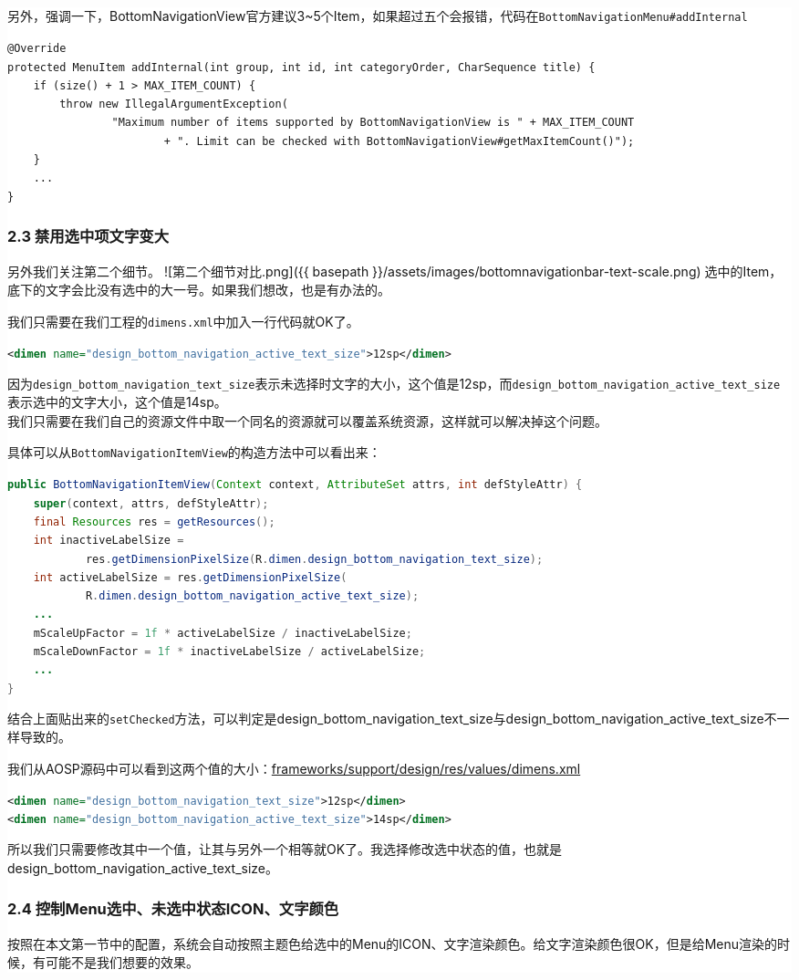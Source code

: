 另外，强调一下，BottomNavigationView官方建议3~5个Item，如果超过五个会报错，代码在`BottomNavigationMenu#addInternal`
```xml
@Override
protected MenuItem addInternal(int group, int id, int categoryOrder, CharSequence title) {
    if (size() + 1 > MAX_ITEM_COUNT) {
        throw new IllegalArgumentException(
                "Maximum number of items supported by BottomNavigationView is " + MAX_ITEM_COUNT
                        + ". Limit can be checked with BottomNavigationView#getMaxItemCount()");
    }
    ...
}
```

### 2.3 禁用选中项文字变大
另外我们关注第二个细节。
![第二个细节对比.png]({{ basepath }}/assets/images/bottomnavigationbar-text-scale.png)
选中的Item，底下的文字会比没有选中的大一号。如果我们想改，也是有办法的。

我们只需要在我们工程的`dimens.xml`中加入一行代码就OK了。
```xml
<dimen name="design_bottom_navigation_active_text_size">12sp</dimen>
```
 因为`design_bottom_navigation_text_size`表示未选择时文字的大小，这个值是12sp，而`design_bottom_navigation_active_text_size`表示选中的文字大小，这个值是14sp。  
 我们只需要在我们自己的资源文件中取一个同名的资源就可以覆盖系统资源，这样就可以解决掉这个问题。

具体可以从`BottomNavigationItemView`的构造方法中可以看出来：
```java
public BottomNavigationItemView(Context context, AttributeSet attrs, int defStyleAttr) {
    super(context, attrs, defStyleAttr);
    final Resources res = getResources();
    int inactiveLabelSize =
            res.getDimensionPixelSize(R.dimen.design_bottom_navigation_text_size);
    int activeLabelSize = res.getDimensionPixelSize(
            R.dimen.design_bottom_navigation_active_text_size);
    ...
    mScaleUpFactor = 1f * activeLabelSize / inactiveLabelSize;
    mScaleDownFactor = 1f * inactiveLabelSize / activeLabelSize;
    ...
}
```
结合上面贴出来的`setChecked`方法，可以判定是design_bottom_navigation_text_size与design_bottom_navigation_active_text_size不一样导致的。

我们从AOSP源码中可以看到这两个值的大小：[frameworks/support/design/res/values/dimens.xml](http://androidxref.com/7.1.1_r6/xref/frameworks/support/design/res/values/dimens.xml#62)
```xml
<dimen name="design_bottom_navigation_text_size">12sp</dimen>
<dimen name="design_bottom_navigation_active_text_size">14sp</dimen>
```
所以我们只需要修改其中一个值，让其与另外一个相等就OK了。我选择修改选中状态的值，也就是design_bottom_navigation_active_text_size。

### 2.4 控制Menu选中、未选中状态ICON、文字颜色
按照在本文第一节中的配置，系统会自动按照主题色给选中的Menu的ICON、文字渲染颜色。给文字渲染颜色很OK，但是给Menu渲染的时候，有可能不是我们想要的效果。
